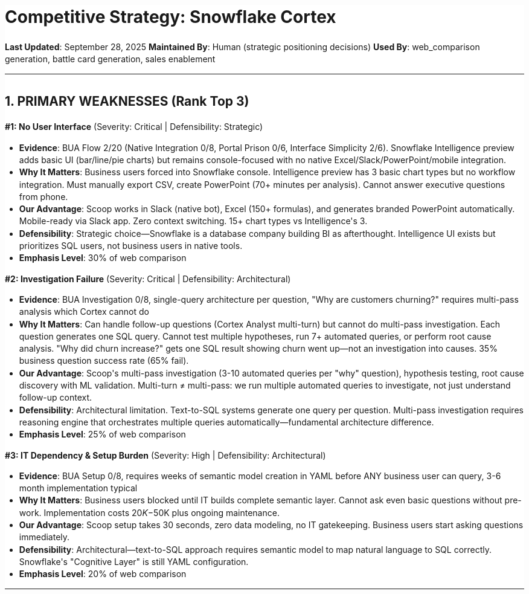 # Competitive Strategy: Snowflake Cortex

**Last Updated**: September 28, 2025
**Maintained By**: Human (strategic positioning decisions)
**Used By**: web_comparison generation, battle card generation, sales enablement

---

## 1. PRIMARY WEAKNESSES (Rank Top 3)

**#1: No User Interface** (Severity: Critical | Defensibility: Strategic)
- **Evidence**: BUA Flow 2/20 (Native Integration 0/8, Portal Prison 0/6, Interface Simplicity 2/6). Snowflake Intelligence preview adds basic UI (bar/line/pie charts) but remains console-focused with no native Excel/Slack/PowerPoint/mobile integration.
- **Why It Matters**: Business users forced into Snowflake console. Intelligence preview has 3 basic chart types but no workflow integration. Must manually export CSV, create PowerPoint (70+ minutes per analysis). Cannot answer executive questions from phone.
- **Our Advantage**: Scoop works in Slack (native bot), Excel (150+ formulas), and generates branded PowerPoint automatically. Mobile-ready via Slack app. Zero context switching. 15+ chart types vs Intelligence's 3.
- **Defensibility**: Strategic choice—Snowflake is a database company building BI as afterthought. Intelligence UI exists but prioritizes SQL users, not business users in native tools.
- **Emphasis Level**: 30% of web comparison

**#2: Investigation Failure** (Severity: Critical | Defensibility: Architectural)
- **Evidence**: BUA Investigation 0/8, single-query architecture per question, "Why are customers churning?" requires multi-pass analysis which Cortex cannot do
- **Why It Matters**: Can handle follow-up questions (Cortex Analyst multi-turn) but cannot do multi-pass investigation. Each question generates one SQL query. Cannot test multiple hypotheses, run 7+ automated queries, or perform root cause analysis. "Why did churn increase?" gets one SQL result showing churn went up—not an investigation into causes. 35% business question success rate (65% fail).
- **Our Advantage**: Scoop's multi-pass investigation (3-10 automated queries per "why" question), hypothesis testing, root cause discovery with ML validation. Multi-turn ≠ multi-pass: we run multiple automated queries to investigate, not just understand follow-up context.
- **Defensibility**: Architectural limitation. Text-to-SQL systems generate one query per question. Multi-pass investigation requires reasoning engine that orchestrates multiple queries automatically—fundamental architecture difference.
- **Emphasis Level**: 25% of web comparison

**#3: IT Dependency & Setup Burden** (Severity: High | Defensibility: Architectural)
- **Evidence**: BUA Setup 0/8, requires weeks of semantic model creation in YAML before ANY business user can query, 3-6 month implementation typical
- **Why It Matters**: Business users blocked until IT builds complete semantic layer. Cannot ask even basic questions without pre-work. Implementation costs $20K-$50K plus ongoing maintenance.
- **Our Advantage**: Scoop setup takes 30 seconds, zero data modeling, no IT gatekeeping. Business users start asking questions immediately.
- **Defensibility**: Architectural—text-to-SQL approach requires semantic model to map natural language to SQL correctly. Snowflake's "Cognitive Layer" is still YAML configuration.
- **Emphasis Level**: 20% of web comparison

---
